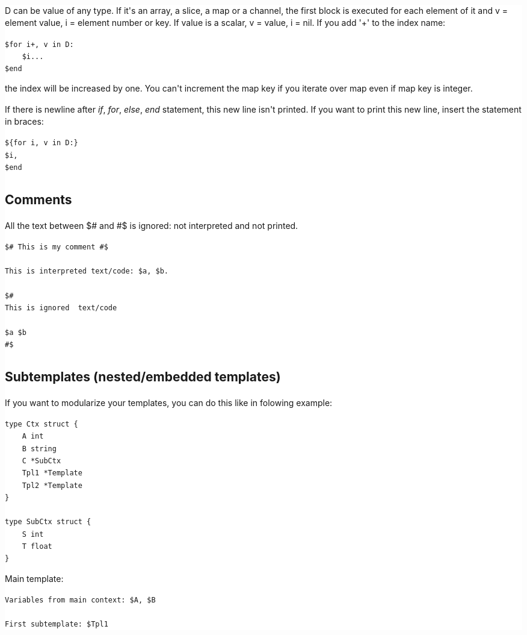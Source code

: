 D can be value of any type. If it's an array, a slice, a map or a channel, the
first block is executed for each element of it and v = element value,
i = element number or key. If value is a scalar, v = value, i = nil.
If you add '+' to the index name:

    $for i+, v in D:
        $i...
    $end

the index will be increased by one. You can't increment the map key if you
iterate over map even if map key is integer.

If there is newline after *if*, *for*, *else*, *end* statement, this new
line isn't printed. If you want to print this new line, insert the statement
in braces:

    ${for i, v in D:}
    $i,
    $end

## Comments

All the text between $# and #$ is ignored: not interpreted and not printed.

    $# This is my comment #$

    This is interpreted text/code: $a, $b.

    $#
    This is ignored  text/code

    $a $b
    #$

## Subtemplates (nested/embedded templates)

If you want to modularize your templates, you can do this like in folowing
example:

    type Ctx struct {
        A int
        B string
        C *SubCtx
        Tpl1 *Template
        Tpl2 *Template
    }

    type SubCtx struct {
        S int
        T float
    } 

Main template:

    Variables from main context: $A, $B

    First subtemplate: $Tpl1
